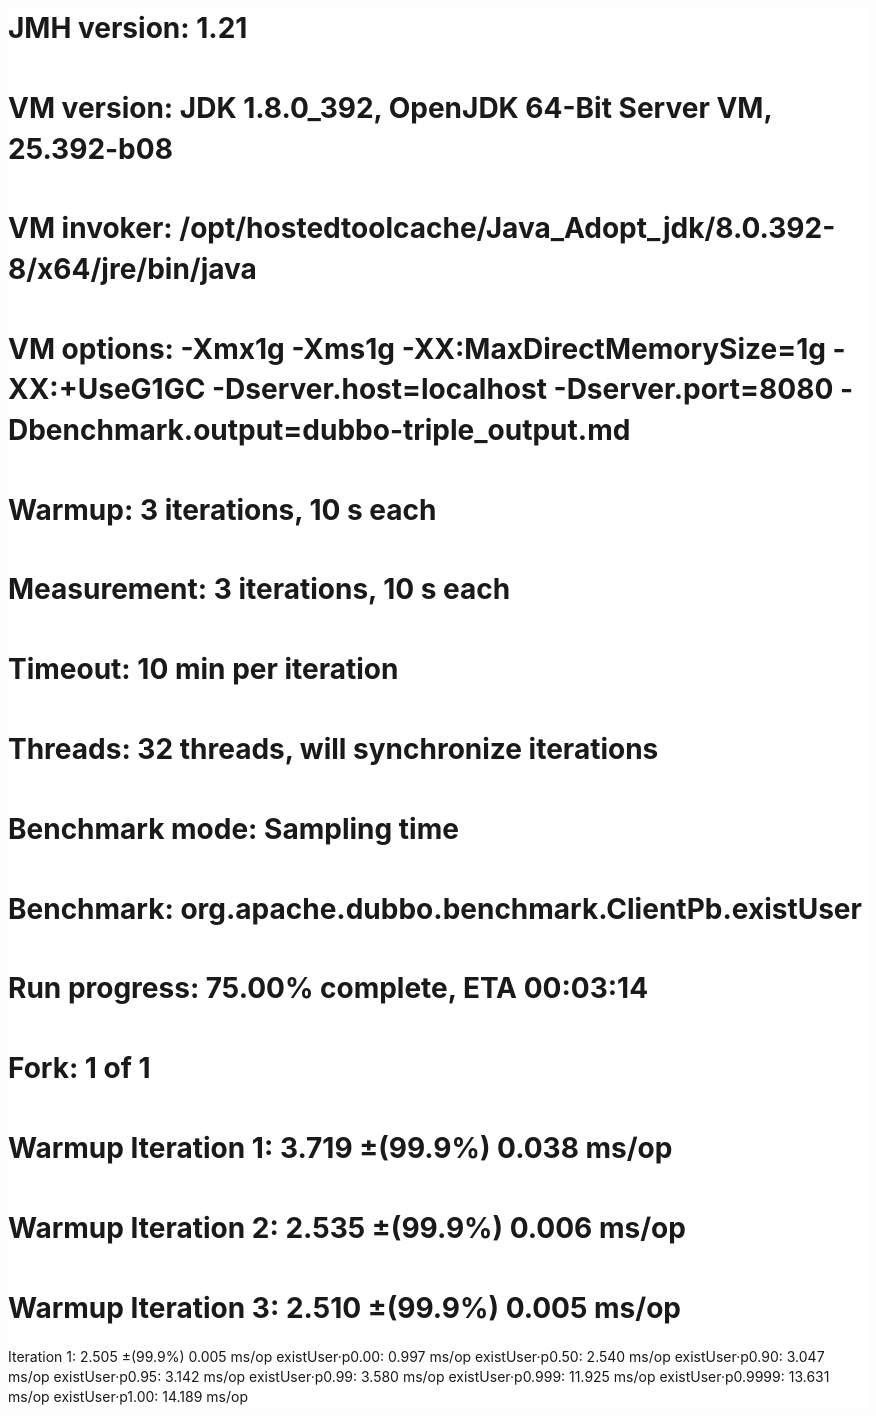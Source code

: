 
# JMH version: 1.21
# VM version: JDK 1.8.0_392, OpenJDK 64-Bit Server VM, 25.392-b08
# VM invoker: /opt/hostedtoolcache/Java_Adopt_jdk/8.0.392-8/x64/jre/bin/java
# VM options: -Xmx1g -Xms1g -XX:MaxDirectMemorySize=1g -XX:+UseG1GC -Dserver.host=localhost -Dserver.port=8080 -Dbenchmark.output=dubbo-triple_output.md
# Warmup: 3 iterations, 10 s each
# Measurement: 3 iterations, 10 s each
# Timeout: 10 min per iteration
# Threads: 32 threads, will synchronize iterations
# Benchmark mode: Sampling time
# Benchmark: org.apache.dubbo.benchmark.ClientPb.existUser

# Run progress: 75.00% complete, ETA 00:03:14
# Fork: 1 of 1
# Warmup Iteration   1: 3.719 ±(99.9%) 0.038 ms/op
# Warmup Iteration   2: 2.535 ±(99.9%) 0.006 ms/op
# Warmup Iteration   3: 2.510 ±(99.9%) 0.005 ms/op
Iteration   1: 2.505 ±(99.9%) 0.005 ms/op
                 existUser·p0.00:   0.997 ms/op
                 existUser·p0.50:   2.540 ms/op
                 existUser·p0.90:   3.047 ms/op
                 existUser·p0.95:   3.142 ms/op
                 existUser·p0.99:   3.580 ms/op
                 existUser·p0.999:  11.925 ms/op
                 existUser·p0.9999: 13.631 ms/op
                 existUser·p1.00:   14.189 ms/op
